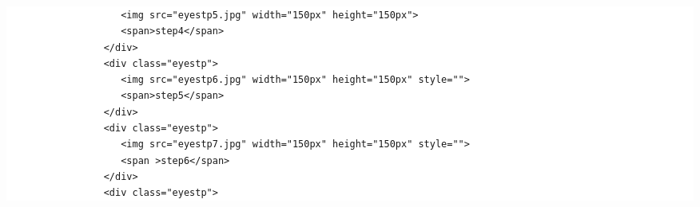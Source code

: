                         <img src="eyestp5.jpg" width="150px" height="150px">
                        <span>step4</span> 
                     </div>
                     <div class="eyestp">
                        <img src="eyestp6.jpg" width="150px" height="150px" style="">
                        <span>step5</span> 
                     </div>
                     <div class="eyestp">
                        <img src="eyestp7.jpg" width="150px" height="150px" style="">
                        <span >step6</span> 
                     </div>
                     <div class="eyestp">
